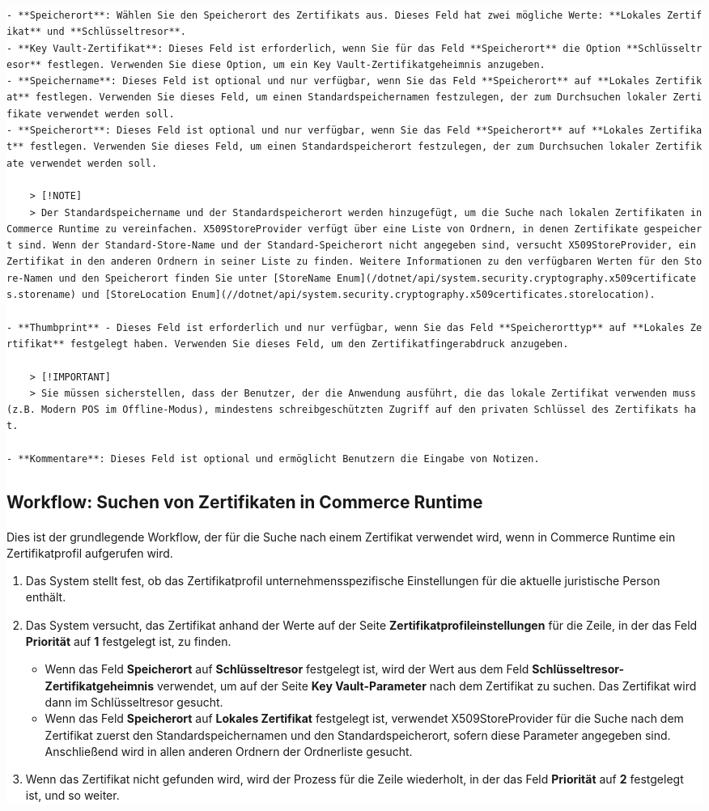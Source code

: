     - **Speicherort**: Wählen Sie den Speicherort des Zertifikats aus. Dieses Feld hat zwei mögliche Werte: **Lokales Zertifikat** und **Schlüsseltresor**.
    - **Key Vault-Zertifikat**: Dieses Feld ist erforderlich, wenn Sie für das Feld **Speicherort** die Option **Schlüsseltresor** festlegen. Verwenden Sie diese Option, um ein Key Vault-Zertifikatgeheimnis anzugeben.
    - **Speichername**: Dieses Feld ist optional und nur verfügbar, wenn Sie das Feld **Speicherort** auf **Lokales Zertifikat** festlegen. Verwenden Sie dieses Feld, um einen Standardspeichernamen festzulegen, der zum Durchsuchen lokaler Zertifikate verwendet werden soll.
    - **Speicherort**: Dieses Feld ist optional und nur verfügbar, wenn Sie das Feld **Speicherort** auf **Lokales Zertifikat** festlegen. Verwenden Sie dieses Feld, um einen Standardspeicherort festzulegen, der zum Durchsuchen lokaler Zertifikate verwendet werden soll.

        > [!NOTE]
        > Der Standardspeichername und der Standardspeicherort werden hinzugefügt, um die Suche nach lokalen Zertifikaten in Commerce Runtime zu vereinfachen. X509StoreProvider verfügt über eine Liste von Ordnern, in denen Zertifikate gespeichert sind. Wenn der Standard-Store-Name und der Standard-Speicherort nicht angegeben sind, versucht X509StoreProvider, ein Zertifikat in den anderen Ordnern in seiner Liste zu finden. Weitere Informationen zu den verfügbaren Werten für den Store-Namen und den Speicherort finden Sie unter [StoreName Enum](/dotnet/api/system.security.cryptography.x509certificates.storename) und [StoreLocation Enum](//dotnet/api/system.security.cryptography.x509certificates.storelocation).

    - **Thumbprint** - Dieses Feld ist erforderlich und nur verfügbar, wenn Sie das Feld **Speicherorttyp** auf **Lokales Zertifikat** festgelegt haben. Verwenden Sie dieses Feld, um den Zertifikatfingerabdruck anzugeben.

        > [!IMPORTANT]
        > Sie müssen sicherstellen, dass der Benutzer, der die Anwendung ausführt, die das lokale Zertifikat verwenden muss (z.B. Modern POS im Offline-Modus), mindestens schreibgeschützten Zugriff auf den privaten Schlüssel des Zertifikats hat.

    - **Kommentare**: Dieses Feld ist optional und ermöglicht Benutzern die Eingabe von Notizen.

## <a name="workflow-searching-certificates-in-the-commerce-runtime"></a>Workflow: Suchen von Zertifikaten in Commerce Runtime

Dies ist der grundlegende Workflow, der für die Suche nach einem Zertifikat verwendet wird, wenn in Commerce Runtime ein Zertifikatprofil aufgerufen wird.

1. Das System stellt fest, ob das Zertifikatprofil unternehmensspezifische Einstellungen für die aktuelle juristische Person enthält.
1. Das System versucht, das Zertifikat anhand der Werte auf der Seite **Zertifikatprofileinstellungen** für die Zeile, in der das Feld **Priorität** auf **1** festgelegt ist, zu finden.

    - Wenn das Feld **Speicherort** auf **Schlüsseltresor** festgelegt ist, wird der Wert aus dem Feld **Schlüsseltresor-Zertifikatgeheimnis** verwendet, um auf der Seite **Key Vault-Parameter** nach dem Zertifikat zu suchen. Das Zertifikat wird dann im Schlüsseltresor gesucht.
    - Wenn das Feld **Speicherort** auf **Lokales Zertifikat** festgelegt ist, verwendet X509StoreProvider für die Suche nach dem Zertifikat zuerst den Standardspeichernamen und den Standardspeicherort, sofern diese Parameter angegeben sind. Anschließend wird in allen anderen Ordnern der Ordnerliste gesucht.

1. Wenn das Zertifikat nicht gefunden wird, wird der Prozess für die Zeile wiederholt, in der das Feld **Priorität** auf **2** festgelegt ist, und so weiter.
